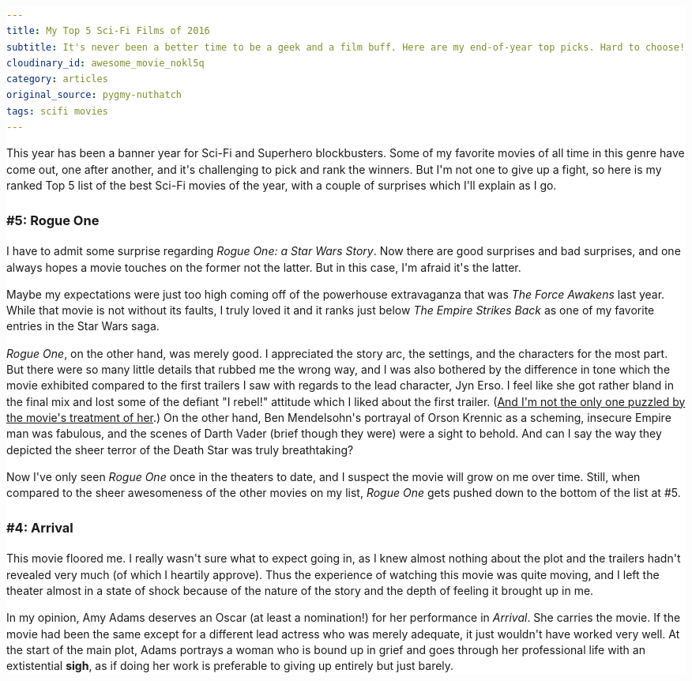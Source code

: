 ```yaml
---
title: My Top 5 Sci-Fi Films of 2016
subtitle: It's never been a better time to be a geek and a film buff. Here are my end-of-year top picks. Hard to choose!
cloudinary_id: awesome_movie_nokl5q
category: articles
original_source: pygmy-nuthatch
tags: scifi movies
---
```


This year has been a banner year for Sci-Fi and Superhero blockbusters. Some of my favorite movies of all time in this genre have come out, one after another, and it's challenging to pick and rank the winners. But I'm not one to give up a fight, so here is my ranked Top 5 list of the best Sci-Fi movies of the year, with a couple of surprises which I'll explain as I go.

### \#5: Rogue One

I have to admit some surprise regarding _Rogue One: a Star Wars Story_. Now there are good surprises and bad surprises, and one always hopes a movie touches on the former not the latter. But in this case, I'm afraid it's the latter.

Maybe my expectations were just too high coming off of the powerhouse extravaganza that was _The Force Awakens_ last year. While that movie is not without its faults, I truly loved it and it ranks just below _The Empire Strikes Back_ as one of my favorite entries in the Star Wars saga.

_Rogue One_, on the other hand, was merely good. I appreciated the story arc, the settings, and the characters for the most part. But there were so many little details that rubbed me the wrong way, and I was also bothered by the difference in tone which the movie exhibited compared to the first trailers I saw with regards to the lead character, Jyn Erso. I feel like she got rather bland in the final mix and lost some of the defiant "I rebel!" attitude which I liked about the first trailer. ([And I'm not the only one puzzled by the movie's treatment of her](http://www.hollywoodreporter.com/heat-vision/rogue-one-jyn-ersos-character-seems-left-cutting-room-floor-957494).) On the other hand, Ben Mendelsohn's portrayal of Orson Krennic as a scheming, insecure Empire man was fabulous, and the scenes of Darth Vader (brief though they were) were a sight to behold. And can I say the way they depicted the sheer terror of the Death Star was truly breathtaking?

Now I've only seen _Rogue One_ once in the theaters to date, and I suspect the movie will grow on me over time. Still, when compared to the sheer awesomeness of the other movies on my list, _Rogue One_ gets pushed down to the bottom of the list at #5.

### \#4: Arrival

This movie floored me. I really wasn't sure what to expect going in, as I knew almost nothing about the plot and the trailers hadn't revealed very much (of which I heartily approve). Thus the experience of watching this movie was quite moving, and I left the theater almost in a state of shock because of the nature of the story and the depth of feeling it brought up in me.

In my opinion, Amy Adams deserves an Oscar (at least a nomination!) for her performance in _Arrival_. She carries the movie. If the movie had been the same except for a different lead actress who was merely adequate, it just wouldn't have worked very well. At the start of the main plot, Adams portrays a woman who is bound up in grief and goes through her professional life with an extistential **sigh**, as if doing her work is preferable to giving up entirely but just barely.
